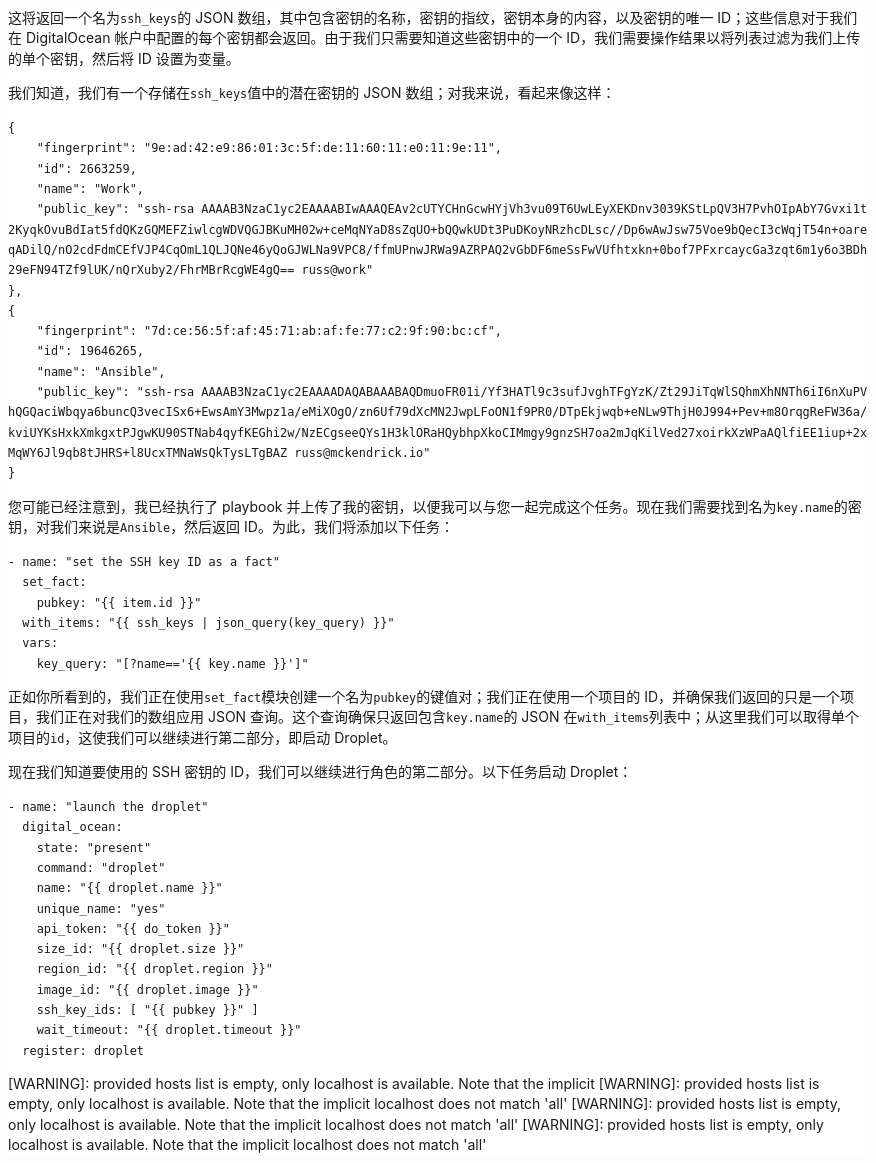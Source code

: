 这将返回一个名为`ssh_keys`的 JSON 数组，其中包含密钥的名称，密钥的指纹，密钥本身的内容，以及密钥的唯一 ID；这些信息对于我们在 DigitalOcean 帐户中配置的每个密钥都会返回。由于我们只需要知道这些密钥中的一个 ID，我们需要操作结果以将列表过滤为我们上传的单个密钥，然后将 ID 设置为变量。

我们知道，我们有一个存储在`ssh_keys`值中的潜在密钥的 JSON 数组；对我来说，看起来像这样：

```
{
    "fingerprint": "9e:ad:42:e9:86:01:3c:5f:de:11:60:11:e0:11:9e:11",
    "id": 2663259,
    "name": "Work",
    "public_key": "ssh-rsa AAAAB3NzaC1yc2EAAAABIwAAAQEAv2cUTYCHnGcwHYjVh3vu09T6UwLEyXEKDnv3039KStLpQV3H7PvhOIpAbY7Gvxi1t2KyqkOvuBdIat5fdQKzGQMEFZiwlcgWDVQGJBKuMH02w+ceMqNYaD8sZqUO+bQQwkUDt3PuDKoyNRzhcDLsc//Dp6wAwJsw75Voe9bQecI3cWqjT54n+oareqADilQ/nO2cdFdmCEfVJP4CqOmL1QLJQNe46yQoGJWLNa9VPC8/ffmUPnwJRWa9AZRPAQ2vGbDF6meSsFwVUfhtxkn+0bof7PFxrcaycGa3zqt6m1y6o3BDh29eFN94TZf9lUK/nQrXuby2/FhrMBrRcgWE4gQ== russ@work"
},
{
    "fingerprint": "7d:ce:56:5f:af:45:71:ab:af:fe:77:c2:9f:90:bc:cf",
    "id": 19646265,
    "name": "Ansible",
    "public_key": "ssh-rsa AAAAB3NzaC1yc2EAAAADAQABAAABAQDmuoFR01i/Yf3HATl9c3sufJvghTFgYzK/Zt29JiTqWlSQhmXhNNTh6iI6nXuPVhQGQaciWbqya6buncQ3vecISx6+EwsAmY3Mwpz1a/eMiXOgO/zn6Uf79dXcMN2JwpLFoON1f9PR0/DTpEkjwqb+eNLw9ThjH0J994+Pev+m8OrqgReFW36a/kviUYKsHxkXmkgxtPJgwKU90STNab4qyfKEGhi2w/NzECgseeQYs1H3klORaHQybhpXkoCIMmgy9gnzSH7oa2mJqKilVed27xoirkXzWPaAQlfiEE1iup+2xMqWY6Jl9qb8tJHRS+l8UcxTMNaWsQkTysLTgBAZ russ@mckendrick.io"
}
```

您可能已经注意到，我已经执行了 playbook 并上传了我的密钥，以便我可以与您一起完成这个任务。现在我们需要找到名为`key.name`的密钥，对我们来说是`Ansible`，然后返回 ID。为此，我们将添加以下任务：

```
- name: "set the SSH key ID as a fact"
  set_fact:
    pubkey: "{{ item.id }}"
  with_items: "{{ ssh_keys | json_query(key_query) }}"
  vars:
    key_query: "[?name=='{{ key.name }}']"
```

正如你所看到的，我们正在使用`set_fact`模块创建一个名为`pubkey`的键值对；我们正在使用一个项目的 ID，并确保我们返回的只是一个项目，我们正在对我们的数组应用 JSON 查询。这个查询确保只返回包含`key.name`的 JSON 在`with_items`列表中；从这里我们可以取得单个项目的`id`，这使我们可以继续进行第二部分，即启动 Droplet。

现在我们知道要使用的 SSH 密钥的 ID，我们可以继续进行角色的第二部分。以下任务启动 Droplet：

```
- name: "launch the droplet"
  digital_ocean:
    state: "present"
    command: "droplet"
    name: "{{ droplet.name }}"
    unique_name: "yes"
    api_token: "{{ do_token }}"
    size_id: "{{ droplet.size }}"
    region_id: "{{ droplet.region }}"
    image_id: "{{ droplet.image }}"
    ssh_key_ids: [ "{{ pubkey }}" ]
    wait_timeout: "{{ droplet.timeout }}"
  register: droplet
```


[WARNING]: provided hosts list is empty, only localhost is available. Note that the implicit
[WARNING]: provided hosts list is empty, only localhost is available. Note that the implicit localhost does not match 'all'
[WARNING]: provided hosts list is empty, only localhost is available. Note that the implicit localhost does not match 'all'
[WARNING]: provided hosts list is empty, only localhost is available. Note that the implicit localhost does not match 'all'